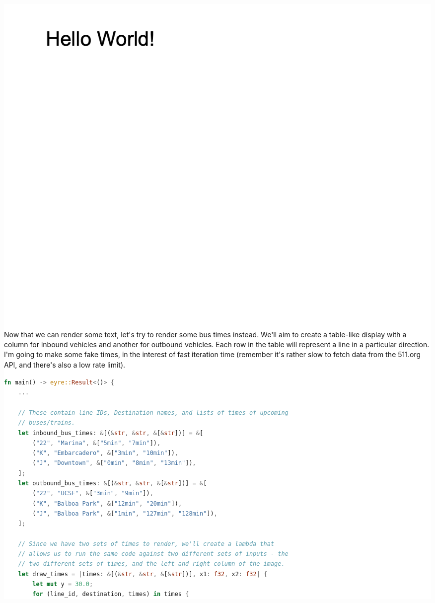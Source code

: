 ![hello world png file](./hello-world.png)

Now that we can render some text, let's try to render some bus times instead.
We'll aim to create a table-like display with a column for inbound vehicles and
another for outbound vehicles. Each row in the table will represent a line in a
particular direction. I'm going to make some fake times, in the interest of
fast iteration time (remember it's rather slow to fetch data from the 511.org
API, and there's also a low rate limit).

```rust
fn main() -> eyre::Result<()> {
    ...

    // These contain line IDs, Destination names, and lists of times of upcoming
    // buses/trains.
    let inbound_bus_times: &[(&str, &str, &[&str])] = &[
        ("22", "Marina", &["5min", "7min"]),
        ("K", "Embarcadero", &["3min", "10min"]),
        ("J", "Downtown", &["0min", "8min", "13min"]),
    ];
    let outbound_bus_times: &[(&str, &str, &[&str])] = &[
        ("22", "UCSF", &["3min", "9min"]),
        ("K", "Balboa Park", &["12min", "20min"]),
        ("J", "Balboa Park", &["1min", "127min", "128min"]),
    ];

    // Since we have two sets of times to render, we'll create a lambda that
    // allows us to run the same code against two different sets of inputs - the
    // two different sets of times, and the left and right column of the image.
    let draw_times = |times: &[(&str, &str, &[&str])], x1: f32, x2: f32| {
        let mut y = 30.0;
        for (line_id, destination, times) in times {
```